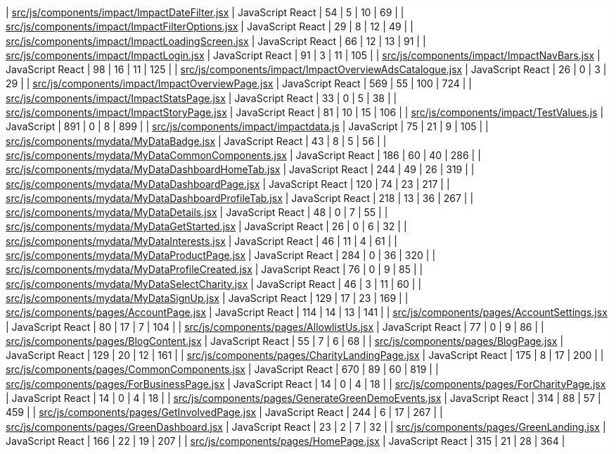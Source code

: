 | [src/js/components/impact/ImpactDateFilter.jsx](/src/js/components/impact/ImpactDateFilter.jsx) | JavaScript React | 54 | 5 | 10 | 69 |
| [src/js/components/impact/ImpactFilterOptions.jsx](/src/js/components/impact/ImpactFilterOptions.jsx) | JavaScript React | 29 | 8 | 12 | 49 |
| [src/js/components/impact/ImpactLoadingScreen.jsx](/src/js/components/impact/ImpactLoadingScreen.jsx) | JavaScript React | 66 | 12 | 13 | 91 |
| [src/js/components/impact/ImpactLogin.jsx](/src/js/components/impact/ImpactLogin.jsx) | JavaScript React | 91 | 3 | 11 | 105 |
| [src/js/components/impact/ImpactNavBars.jsx](/src/js/components/impact/ImpactNavBars.jsx) | JavaScript React | 98 | 16 | 11 | 125 |
| [src/js/components/impact/ImpactOverviewAdsCatalogue.jsx](/src/js/components/impact/ImpactOverviewAdsCatalogue.jsx) | JavaScript React | 26 | 0 | 3 | 29 |
| [src/js/components/impact/ImpactOverviewPage.jsx](/src/js/components/impact/ImpactOverviewPage.jsx) | JavaScript React | 569 | 55 | 100 | 724 |
| [src/js/components/impact/ImpactStatsPage.jsx](/src/js/components/impact/ImpactStatsPage.jsx) | JavaScript React | 33 | 0 | 5 | 38 |
| [src/js/components/impact/ImpactStoryPage.jsx](/src/js/components/impact/ImpactStoryPage.jsx) | JavaScript React | 81 | 10 | 15 | 106 |
| [src/js/components/impact/TestValues.js](/src/js/components/impact/TestValues.js) | JavaScript | 891 | 0 | 8 | 899 |
| [src/js/components/impact/impactdata.js](/src/js/components/impact/impactdata.js) | JavaScript | 75 | 21 | 9 | 105 |
| [src/js/components/mydata/MyDataBadge.jsx](/src/js/components/mydata/MyDataBadge.jsx) | JavaScript React | 43 | 8 | 5 | 56 |
| [src/js/components/mydata/MyDataCommonComponents.jsx](/src/js/components/mydata/MyDataCommonComponents.jsx) | JavaScript React | 186 | 60 | 40 | 286 |
| [src/js/components/mydata/MyDataDashboardHomeTab.jsx](/src/js/components/mydata/MyDataDashboardHomeTab.jsx) | JavaScript React | 244 | 49 | 26 | 319 |
| [src/js/components/mydata/MyDataDashboardPage.jsx](/src/js/components/mydata/MyDataDashboardPage.jsx) | JavaScript React | 120 | 74 | 23 | 217 |
| [src/js/components/mydata/MyDataDashboardProfileTab.jsx](/src/js/components/mydata/MyDataDashboardProfileTab.jsx) | JavaScript React | 218 | 13 | 36 | 267 |
| [src/js/components/mydata/MyDataDetails.jsx](/src/js/components/mydata/MyDataDetails.jsx) | JavaScript React | 48 | 0 | 7 | 55 |
| [src/js/components/mydata/MyDataGetStarted.jsx](/src/js/components/mydata/MyDataGetStarted.jsx) | JavaScript React | 26 | 0 | 6 | 32 |
| [src/js/components/mydata/MyDataInterests.jsx](/src/js/components/mydata/MyDataInterests.jsx) | JavaScript React | 46 | 11 | 4 | 61 |
| [src/js/components/mydata/MyDataProductPage.jsx](/src/js/components/mydata/MyDataProductPage.jsx) | JavaScript React | 284 | 0 | 36 | 320 |
| [src/js/components/mydata/MyDataProfileCreated.jsx](/src/js/components/mydata/MyDataProfileCreated.jsx) | JavaScript React | 76 | 0 | 9 | 85 |
| [src/js/components/mydata/MyDataSelectCharity.jsx](/src/js/components/mydata/MyDataSelectCharity.jsx) | JavaScript React | 46 | 3 | 11 | 60 |
| [src/js/components/mydata/MyDataSignUp.jsx](/src/js/components/mydata/MyDataSignUp.jsx) | JavaScript React | 129 | 17 | 23 | 169 |
| [src/js/components/pages/AccountPage.jsx](/src/js/components/pages/AccountPage.jsx) | JavaScript React | 114 | 14 | 13 | 141 |
| [src/js/components/pages/AccountSettings.jsx](/src/js/components/pages/AccountSettings.jsx) | JavaScript React | 80 | 17 | 7 | 104 |
| [src/js/components/pages/AllowlistUs.jsx](/src/js/components/pages/AllowlistUs.jsx) | JavaScript React | 77 | 0 | 9 | 86 |
| [src/js/components/pages/BlogContent.jsx](/src/js/components/pages/BlogContent.jsx) | JavaScript React | 55 | 7 | 6 | 68 |
| [src/js/components/pages/BlogPage.jsx](/src/js/components/pages/BlogPage.jsx) | JavaScript React | 129 | 20 | 12 | 161 |
| [src/js/components/pages/CharityLandingPage.jsx](/src/js/components/pages/CharityLandingPage.jsx) | JavaScript React | 175 | 8 | 17 | 200 |
| [src/js/components/pages/CommonComponents.jsx](/src/js/components/pages/CommonComponents.jsx) | JavaScript React | 670 | 89 | 60 | 819 |
| [src/js/components/pages/ForBusinessPage.jsx](/src/js/components/pages/ForBusinessPage.jsx) | JavaScript React | 14 | 0 | 4 | 18 |
| [src/js/components/pages/ForCharityPage.jsx](/src/js/components/pages/ForCharityPage.jsx) | JavaScript React | 14 | 0 | 4 | 18 |
| [src/js/components/pages/GenerateGreenDemoEvents.jsx](/src/js/components/pages/GenerateGreenDemoEvents.jsx) | JavaScript React | 314 | 88 | 57 | 459 |
| [src/js/components/pages/GetInvolvedPage.jsx](/src/js/components/pages/GetInvolvedPage.jsx) | JavaScript React | 244 | 6 | 17 | 267 |
| [src/js/components/pages/GreenDashboard.jsx](/src/js/components/pages/GreenDashboard.jsx) | JavaScript React | 23 | 2 | 7 | 32 |
| [src/js/components/pages/GreenLanding.jsx](/src/js/components/pages/GreenLanding.jsx) | JavaScript React | 166 | 22 | 19 | 207 |
| [src/js/components/pages/HomePage.jsx](/src/js/components/pages/HomePage.jsx) | JavaScript React | 315 | 21 | 28 | 364 |